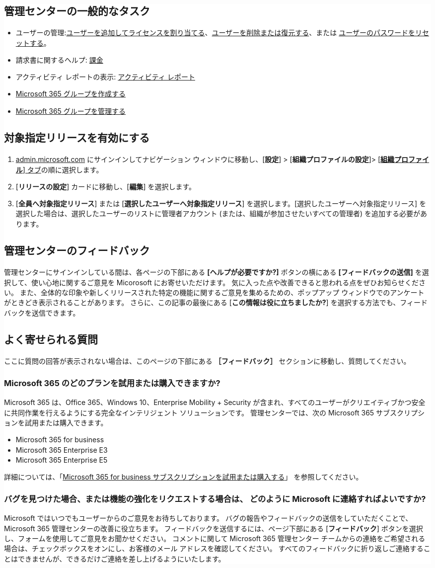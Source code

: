 ## <a name="common-tasks-in-the-admin-center"></a>管理センターの一般的なタスク

- ユーザーの管理:[ユーザーを追加してライセンスを割り当てる](../add-users/add-users.md)、[ユーザーを削除または復元する](../add-users/delete-a-user.md)、または [ユーザーのパスワードをリセットする](../add-users/reset-passwords.md)。

- 請求書に関するヘルプ: [課金](../../commerce/index.yml)

- アクティビティ レポートの表示: [アクティビティ レポート](../activity-reports/activity-reports.md)

- [Microsoft 365 グループを作成する](../create-groups/create-groups.md)

- [Microsoft 365 グループを管理する](../create-groups/manage-groups.md)

## <a name="turn-on-targeted-release"></a>対象指定リリースを有効にする

1. [admin.microsoft.com](https://admin.microsoft.com) にサインインしてナビゲーション ウィンドウに移動し、[**設定**]  >  [**組織プロファイルの設定**]\> <a href="https://go.microsoft.com/fwlink/p/?linkid=2067339" target="_blank">[**組織プロファイル**] タブ</a>の順に選択します。

2. [**リリースの設定**] カードに移動し、[**編集**] を選択します。

3. [**全員へ対象指定リリース**] または [**選択したユーザーへ対象指定リリース**] を選択します。[選択したユーザーへ対象指定リリース] を選択した場合は、選択したユーザーのリストに管理者アカウント (または、組織が参加させたいすべての管理者) を追加する必要があります。

## <a name="admin-center-feedback"></a>管理センターのフィードバック

管理センターにサインインしている間は、各ページの下部にある **[ヘルプが必要ですか?]** ボタンの横にある **[フィードバックの送信]** を選択して、使い心地に関するご意見を Micorosoft にお寄せいただけます。 気に入った点や改善できると思われる点をぜひお知らせください。 また、全体的な印象や新しくリリースされた特定の機能に関するご意見を集めるための、ポップアップ ウィンドウでのアンケートがときどき表示されることがあります。 さらに、この記事の最後にある [**この情報は役に立ちましたか?**] を選択する方法でも、フィードバックを送信できます。

## <a name="frequently-asked-questions"></a>よく寄せられる質問

ここに質問の回答が表示されない場合は、このページの下部にある **［フィードバック］** セクションに移動し、質問してください。

### <a name="which-microsoft-365-plans-are-available-to-trial-or-buy"></a>Microsoft 365 のどのプランを試用または購入できますか?

Microsoft 365 は、Office 365、Windows 10、Enterprise Mobility + Security が含まれ、すべてのユーザーがクリエイティブかつ安全に共同作業を行えるようにする完全なインテリジェント ソリューションです。 管理センターでは、次の Microsoft 365 サブスクリプションを試用または購入できます。

- Microsoft 365 for business
- Microsoft 365 Enterprise E3
- Microsoft 365 Enterprise E5

詳細については、「[Microsoft 365 for business サブスクリプションを試用または購入する](../../commerce/try-or-buy-microsoft-365.md)」 を参照してください。 

### <a name="i-found-a-bug-or-i-want-to-request-a-feature-enhancement-how-do-i-let-microsoft-know"></a>バグを見つけた場合、または機能の強化をリクエストする場合は、 どのように Microsoft に連絡すればよいですか?

Microsoft ではいつでもユーザーからのご意見をお待ちしております。 バグの報告やフィードバックの送信をしていただくことで、Microsoft 365 管理センターの改善に役立ちます。 フィードバックを送信するには、ページ下部にある [**フィードバック**] ボタンを選択し、フォームを使用してご意見をお聞かせください。 コメントに関して Microsoft 365 管理センター チームからの連絡をご希望される場合は、チェックボックスをオンにし、お客様のメール アドレスを確認してください。 すべてのフィードバックに折り返しご連絡することはできませんが、できるだけご連絡を差し上げるようにいたします。
